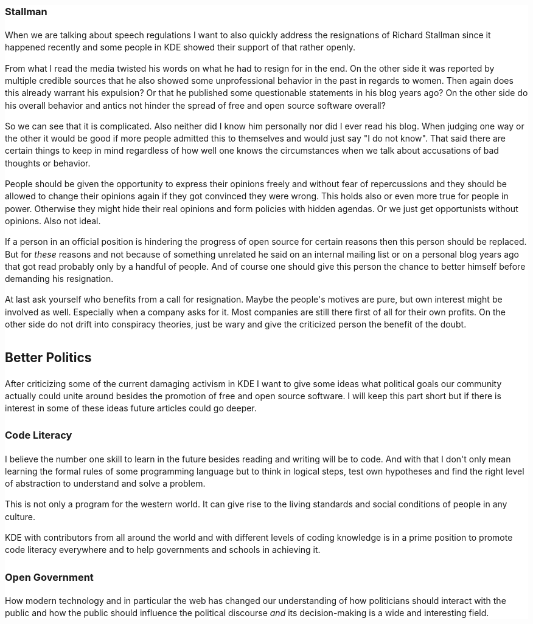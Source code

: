 ### Stallman
When we are talking about speech regulations I want to also quickly address the resignations of Richard Stallman since it happened recently and some people in KDE showed their support of that rather openly.

From what I read the media twisted his words on what he had to resign for in the end. On the other side it was reported by multiple credible sources that he also showed some unprofessional behavior in the past in regards to women. Then again does this already warrant his expulsion? Or that he published some questionable statements in his blog years ago? On the other side do his overall behavior and antics not hinder the spread of free and open source software overall?

So we can see that it is complicated. Also neither did I know him personally nor did I ever read his blog. When judging one way or the other it would be good if more people admitted this to themselves and would just say "I do not know". That said there are certain things to keep in mind regardless of how well one knows the circumstances when we talk about accusations of bad thoughts or behavior.

People should be given the opportunity to express their opinions freely and without fear of repercussions and they should be allowed to change their opinions again if they got convinced they were wrong. This holds also or even more true for people in power. Otherwise they might hide their real opinions and form policies with hidden agendas. Or we just get opportunists without opinions. Also not ideal.

If a person in an official position is hindering the progress of open source for certain reasons then this person should be replaced. But for *these* reasons and not because of something unrelated he said on an internal mailing list or on a personal blog years ago that got read probably only by a handful of people. And of course one should give this person the chance to better himself before demanding his resignation.

At last ask yourself who benefits from a call for resignation. Maybe the people's motives are pure, but own interest might be involved as well. Especially when a company asks for it. Most companies are still there first of all for their own profits. On the other side do not drift into conspiracy theories, just be wary and give the criticized person the benefit of the doubt.

## Better Politics

After criticizing some of the current damaging activism in KDE I want to give some ideas what political goals our community actually could unite around besides the promotion of free and open source software. I will keep this part short but if there is interest in some of these ideas future articles could go deeper.

### Code Literacy
I believe the number one skill to learn in the future besides reading and writing will be to code. And with that I don't only mean learning the formal rules of some programming language but to think in logical steps, test own hypotheses and find the right level of abstraction to understand and solve a problem.

This is not only a program for the western world. It can give rise to the living standards and social conditions of people in any culture.

KDE with contributors from all around the world and with different levels of coding knowledge is in a prime position to promote code literacy everywhere and to help governments and schools in achieving it.

### Open Government
How modern technology and in particular the web has changed our understanding of how politicians should interact with the public and how the public should influence the political discourse *and* its decision-making is a wide and interesting field.

